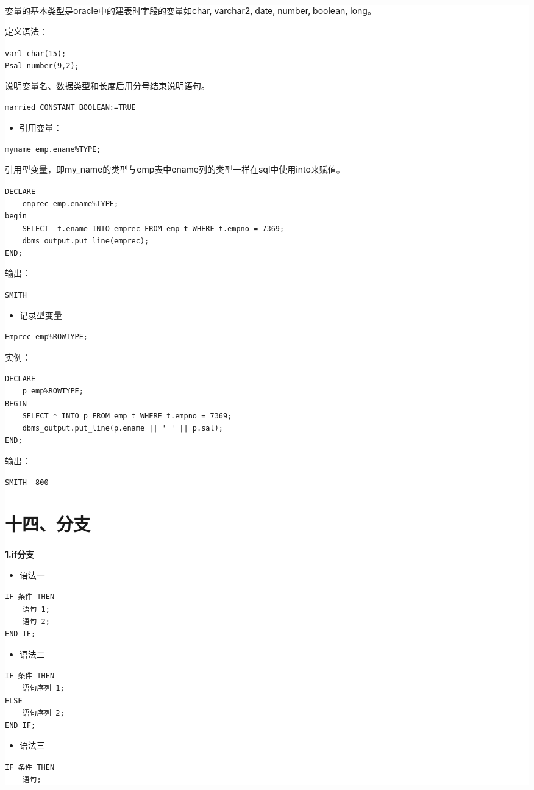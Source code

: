  变量的基本类型是oracle中的建表时字段的变量如char, varchar2, date, number, boolean, long。

定义语法：
```oracle
varl char(15);
Psal number(9,2);
```
说明变量名、数据类型和长度后用分号结束说明语句。
```oracle
married CONSTANT BOOLEAN:=TRUE
```
* 引用变量：
```oracle
myname emp.ename%TYPE;
```
引用型变量，即my_name的类型与emp表中ename列的类型一样在sql中使用into来赋值。
```oracle
DECLARE
	emprec emp.ename%TYPE;
begin
	SELECT  t.ename INTO emprec FROM emp t WHERE t.empno = 7369;
	dbms_output.put_line(emprec);
END;
```
输出：
```shell script
SMITH
```
* 记录型变量
```oracle
Emprec emp%ROWTYPE;
```
实例：
```oracle
DECLARE
	p emp%ROWTYPE;
BEGIN
	SELECT * INTO p FROM emp t WHERE t.empno = 7369;
	dbms_output.put_line(p.ename || ' ' || p.sal);
END;
```
输出：
```shell script
SMITH  800
```
# 十四、分支
**1.if分支**

* 语法一
```oracle
IF 条件 THEN 
	语句 1;
	语句 2;
END IF;
```
* 语法二
```oracle
IF 条件 THEN 
	语句序列 1;
ELSE 
	语句序列 2;
END IF;
```
* 语法三
```oracle
IF 条件 THEN 
	语句;
```